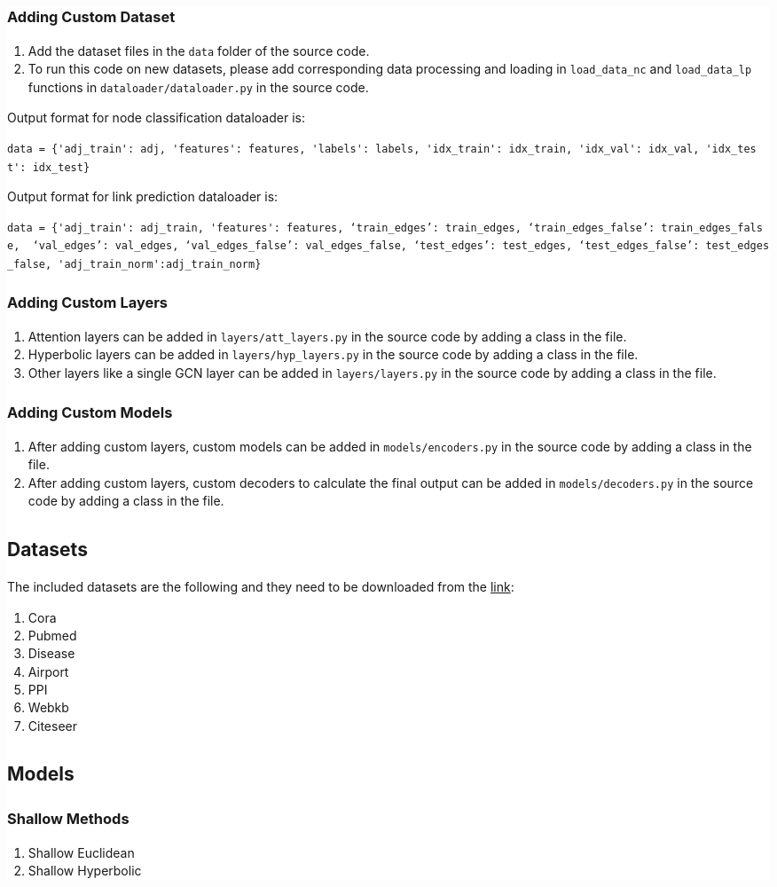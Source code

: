 ### Adding Custom Dataset

1. Add the dataset files in the `data` folder of the source code.
2. To run this code on new datasets, please add corresponding data processing and loading in `load_data_nc` and `load_data_lp` functions in `dataloader/dataloader.py` in the source code.

Output format for node classification dataloader is:

```
data = {'adj_train': adj, 'features': features, 'labels': labels, 'idx_train': idx_train, 'idx_val': idx_val, 'idx_test': idx_test}
```
Output format for link prediction dataloader is:

```
data = {'adj_train': adj_train, 'features': features, ‘train_edges’: train_edges, ‘train_edges_false’: train_edges_false,  ‘val_edges’: val_edges, ‘val_edges_false’: val_edges_false, ‘test_edges’: test_edges, ‘test_edges_false’: test_edges_false, 'adj_train_norm':adj_train_norm}
```

### Adding Custom Layers

1. Attention layers can be added in `layers/att_layers.py` in the source code by adding a class in the file.
2. Hyperbolic layers can be added in `layers/hyp_layers.py` in the source code by adding a class in the file.
3. Other layers like a single GCN layer can be added in `layers/layers.py` in the source code by adding a class in the file.

### Adding Custom Models

1. After adding custom layers, custom models can be added in `models/encoders.py` in the source code by adding a class in the file.
2. After adding custom layers, custom decoders to calculate the final output can be added in `models/decoders.py` in the source code by adding a class in the file. 

## Datasets 

The included datasets are the following and they need to be downloaded from the [link](https://github.com/AnoushkaVyas/GraphZoo/releases/tag/Datasets):
1. Cora
2. Pubmed
3. Disease
4. Airport
5. PPI
6. Webkb
7. Citeseer

## Models

### Shallow Methods 
1. Shallow Euclidean 
2. Shallow Hyperbolic
